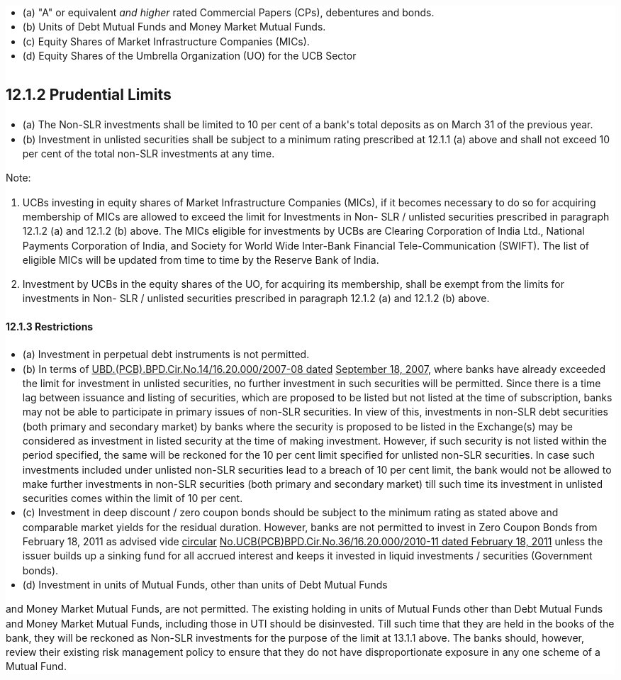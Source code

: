 - (a) "A" or equivalent *and higher* rated Commercial Papers (CPs), debentures and bonds.
- (b) Units of Debt Mutual Funds and Money Market Mutual Funds.
- (c) Equity Shares of Market Infrastructure Companies (MICs).
- (d) Equity Shares of the Umbrella Organization (UO) for the UCB Sector

## **12.1.2 Prudential Limits**

- (a) The Non-SLR investments shall be limited to 10 per cent of a bank's total deposits as on March 31 of the previous year.
- (b) Investment in unlisted securities shall be subject to a minimum rating prescribed at 12.1.1 (a) above and shall not exceed 10 per cent of the total non-SLR investments at any time.

Note:

1. UCBs investing in equity shares of Market Infrastructure Companies (MICs), if it becomes necessary to do so for acquiring membership of MICs are allowed to exceed the limit for Investments in Non- SLR / unlisted securities prescribed in paragraph 12.1.2 (a) and 12.1.2 (b) above. The MICs eligible for investments by UCBs are Clearing Corporation of India Ltd., National Payments Corporation of India, and Society for World Wide Inter-Bank Financial Tele-Communication (SWIFT). The list of eligible MICs will be updated from time to time by the Reserve Bank of India.

2. Investment by UCBs in the equity shares of the UO, for acquiring its membership, shall be exempt from the limits for investments in Non- SLR / unlisted securities prescribed in paragraph 12.1.2 (a) and 12.1.2 (b) above.

#### **12.1.3 Restrictions**

- (a) Investment in perpetual debt instruments is not permitted.
- (b) In terms of [UBD.\(PCB\).BPD.Cir.No.14/16.20.000/2007-08 dated](https://www.rbi.org.in/scripts/NotificationUser.aspx?Id=3817&Mode=0)  [September 18, 2007,](https://www.rbi.org.in/scripts/NotificationUser.aspx?Id=3817&Mode=0) where banks have already exceeded the limit for investment in unlisted securities, no further investment in such securities will be permitted. Since there is a time lag between issuance and listing of securities, which are proposed to be listed but not listed at the time of subscription, banks may not be able to participate in primary issues of non-SLR securities. In view of this, investments in non-SLR debt securities (both primary and secondary market) by banks where the security is proposed to be listed in the Exchange(s) may be considered as investment in listed security at the time of making investment. However, if such security is not listed within the period specified, the same will be reckoned for the 10 per cent limit specified for unlisted non-SLR securities. In case such investments included under unlisted non-SLR securities lead to a breach of 10 per cent limit, the bank would not be allowed to make further investments in non-SLR securities (both primary and secondary market) till such time its investment in unlisted securities comes within the limit of 10 per cent.
- (c) Investment in deep discount / zero coupon bonds should be subject to the minimum rating as stated above and comparable market yields for the residual duration. However, banks are not permitted to invest in Zero Coupon Bonds from February 18, 2011 as advised vide [circular](https://www.rbi.org.in/scripts/NotificationUser.aspx?Id=6268&Mode=0)  [No.UCB\(PCB\)BPD.Cir.No.36/16.20.000/2010-11 dated February 18, 2011](https://www.rbi.org.in/scripts/NotificationUser.aspx?Id=6268&Mode=0) unless the issuer builds up a sinking fund for all accrued interest and keeps it invested in liquid investments / securities (Government bonds).
- (d) Investment in units of Mutual Funds, other than units of Debt Mutual Funds

and Money Market Mutual Funds, are not permitted. The existing holding in units of Mutual Funds other than Debt Mutual Funds and Money Market Mutual Funds, including those in UTI should be disinvested. Till such time that they are held in the books of the bank, they will be reckoned as Non-SLR investments for the purpose of the limit at 13.1.1 above. The banks should, however, review their existing risk management policy to ensure that they do not have disproportionate exposure in any one scheme of a Mutual Fund.

